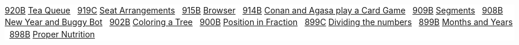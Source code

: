 <tr>
<td><a href="https://codeforces.com/problemset/problem/920/B">920B</a></td>
<td><a href="https://codeforces.com/problemset/problem/920/B">Tea Queue</a></td>
<td><a href="https://github.com/takahironakamori/Codeforces/tree/master/Submissions/"></a></td>
<td>&nbsp;</td>
</tr>
<tr>
<td><a href="https://codeforces.com/problemset/problem/919/C">919C</a></td>
<td><a href="https://codeforces.com/problemset/problem/919/C">Seat Arrangements</a></td>
<td><a href="https://github.com/takahironakamori/Codeforces/tree/master/Submissions/"></a></td>
<td>&nbsp;</td>
</tr>
<tr>
<td><a href="https://codeforces.com/problemset/problem/915/B">915B</a></td>
<td><a href="https://codeforces.com/problemset/problem/915/B">Browser</a></td>
<td><a href="https://github.com/takahironakamori/Codeforces/tree/master/Submissions/"></a></td>
<td>&nbsp;</td>
</tr>
<tr>
<td><a href="https://codeforces.com/problemset/problem/914/B">914B</a></td>
<td><a href="https://codeforces.com/problemset/problem/914/B">Conan and Agasa play a Card Game</a></td>
<td><a href="https://github.com/takahironakamori/Codeforces/tree/master/Submissions/"></a></td>
<td>&nbsp;</td>
</tr>
<tr>
<td><a href="https://codeforces.com/problemset/problem/909/B">909B</a></td>
<td><a href="https://codeforces.com/problemset/problem/909/B">Segments</a></td>
<td><a href="https://github.com/takahironakamori/Codeforces/tree/master/Submissions/"></a></td>
<td>&nbsp;</td>
</tr>
<tr>
<td><a href="https://codeforces.com/problemset/problem/908/B">908B</a></td>
<td><a href="https://codeforces.com/problemset/problem/908/B">New Year and Buggy Bot</a></td>
<td><a href="https://github.com/takahironakamori/Codeforces/tree/master/Submissions/"></a></td>
<td>&nbsp;</td>
</tr>
<tr>
<td><a href="https://codeforces.com/problemset/problem/902/B">902B</a></td>
<td><a href="https://codeforces.com/problemset/problem/902/B">Coloring a Tree</a></td>
<td><a href="https://github.com/takahironakamori/Codeforces/tree/master/Submissions/"></a></td>
<td>&nbsp;</td>
</tr>
<tr>
<td><a href="https://codeforces.com/problemset/problem/900/B">900B</a></td>
<td><a href="https://codeforces.com/problemset/problem/900/B">Position in Fraction</a></td>
<td><a href="https://github.com/takahironakamori/Codeforces/tree/master/Submissions/"></a></td>
<td>&nbsp;</td>
</tr>
<tr>
<td><a href="https://codeforces.com/problemset/problem/899/C">899C</a></td>
<td><a href="https://codeforces.com/problemset/problem/899/C">Dividing the numbers</a></td>
<td><a href="https://github.com/takahironakamori/Codeforces/tree/master/Submissions/"></a></td>
<td>&nbsp;</td>
</tr>
<tr>
<td><a href="https://codeforces.com/problemset/problem/899/B">899B</a></td>
<td><a href="https://codeforces.com/problemset/problem/899/B">Months and Years</a></td>
<td><a href="https://github.com/takahironakamori/Codeforces/tree/master/Submissions/"></a></td>
<td>&nbsp;</td>
</tr>
<tr>
<td><a href="https://codeforces.com/problemset/problem/898/B">898B</a></td>
<td><a href="https://codeforces.com/problemset/problem/898/B">Proper Nutrition</a></td>